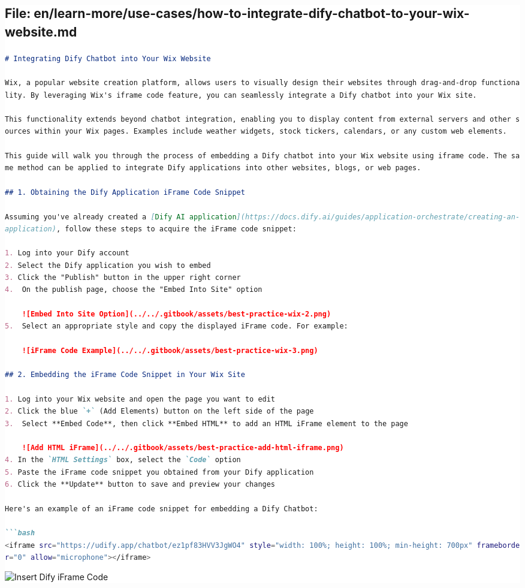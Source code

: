 ## File: en/learn-more/use-cases/how-to-integrate-dify-chatbot-to-your-wix-website.md
```markdown
# Integrating Dify Chatbot into Your Wix Website

Wix, a popular website creation platform, allows users to visually design their websites through drag-and-drop functionality. By leveraging Wix's iframe code feature, you can seamlessly integrate a Dify chatbot into your Wix site.

This functionality extends beyond chatbot integration, enabling you to display content from external servers and other sources within your Wix pages. Examples include weather widgets, stock tickers, calendars, or any custom web elements.

This guide will walk you through the process of embedding a Dify chatbot into your Wix website using iframe code. The same method can be applied to integrate Dify applications into other websites, blogs, or web pages.

## 1. Obtaining the Dify Application iFrame Code Snippet

Assuming you've already created a [Dify AI application](https://docs.dify.ai/guides/application-orchestrate/creating-an-application), follow these steps to acquire the iFrame code snippet:

1. Log into your Dify account
2. Select the Dify application you wish to embed
3. Click the "Publish" button in the upper right corner
4.  On the publish page, choose the "Embed Into Site" option

    ![Embed Into Site Option](../../.gitbook/assets/best-practice-wix-2.png)
5.  Select an appropriate style and copy the displayed iFrame code. For example:

    ![iFrame Code Example](../../.gitbook/assets/best-practice-wix-3.png)

## 2. Embedding the iFrame Code Snippet in Your Wix Site

1. Log into your Wix website and open the page you want to edit
2. Click the blue `+` (Add Elements) button on the left side of the page
3.  Select **Embed Code**, then click **Embed HTML** to add an HTML iFrame element to the page

    ![Add HTML iFrame](../../.gitbook/assets/best-practice-add-html-iframe.png)
4. In the `HTML Settings` box, select the `Code` option
5. Paste the iFrame code snippet you obtained from your Dify application
6. Click the **Update** button to save and preview your changes

Here's an example of an iFrame code snippet for embedding a Dify Chatbot:

```bash
<iframe src="https://udify.app/chatbot/ez1pf83HVV3JgWO4" style="width: 100%; height: 100%; min-height: 700px" frameborder="0" allow="microphone"></iframe>
```

![Insert Dify iFrame Code](../../.gitbook/assets/best-practice-insert-dify-iframe-code.png)
